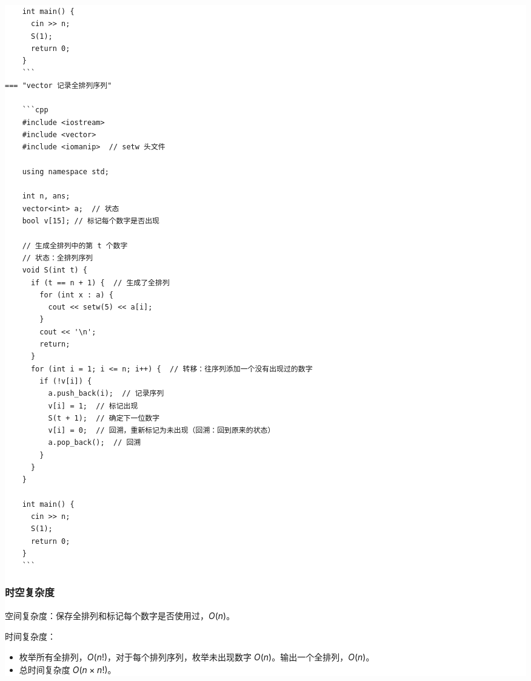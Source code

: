         int main() {
          cin >> n;
          S(1);
          return 0;
        }
        ```
    === "vector 记录全排列序列"

        ```cpp
        #include <iostream>
        #include <vector>
        #include <iomanip>  // setw 头文件

        using namespace std;

        int n, ans;
        vector<int> a;  // 状态
        bool v[15]; // 标记每个数字是否出现

        // 生成全排列中的第 t 个数字
        // 状态：全排列序列
        void S(int t) {
          if (t == n + 1) {  // 生成了全排列
            for (int x : a) {
              cout << setw(5) << a[i];
            }
            cout << '\n';
            return;
          }
          for (int i = 1; i <= n; i++) {  // 转移：往序列添加一个没有出现过的数字
            if (!v[i]) {
              a.push_back(i);  // 记录序列
              v[i] = 1;  // 标记出现
              S(t + 1);  // 确定下一位数字
              v[i] = 0;  // 回溯，重新标记为未出现（回溯：回到原来的状态）
              a.pop_back();  // 回溯
            }
          }
        }

        int main() {
          cin >> n;
          S(1);
          return 0;
        }
        ```

### 时空复杂度

空间复杂度：保存全排列和标记每个数字是否使用过，$O(n)$。

时间复杂度：

- 枚举所有全排列，$O(n!)$，对于每个排列序列，枚举未出现数字 $O(n)$。输出一个全排列，$O(n)$。
- 总时间复杂度 $O(n \times n!)$。
